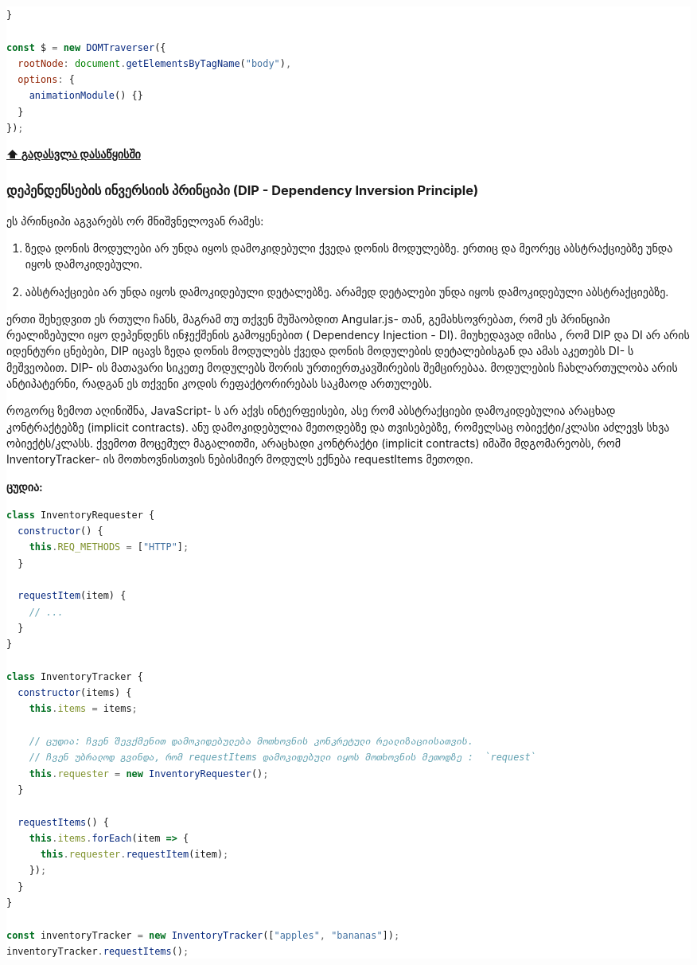 ```javascript
}

const $ = new DOMTraverser({
  rootNode: document.getElementsByTagName("body"),
  options: {
    animationModule() {}
  }
});
```

**[⬆ გადასვლა დასაწყისში](#table-of-contents)**

### დეპენდენსების ინვერსიის პრინციპი (DIP - Dependency Inversion Principle)

ეს პრინციპი აგვარებს ორ მნიშვნელოვან რამეს:

1. ზედა დონის მოდულები არ უნდა იყოს დამოკიდებული ქვედა დონის მოდულებზე. ერთიც და მეორეც აბსტრაქციებზე უნდა იყოს დამოკიდებული.

2. აბსტრაქციები არ უნდა იყოს დამოკიდებული დეტალებზე. არამედ დეტალები უნდა იყოს დამოკიდებული აბსტრაქციებზე.

ერთი შეხედვით ეს რთული ჩანს, მაგრამ თუ თქვენ მუშაობდით Angular.js- თან, გემახსოვრებათ, რომ  ეს პრინციპი რეალიზებული იყო დეპენდენს ინჯექშენის გამოყენებით ( Dependency Injection - DI). მიუხედავად იმისა , რომ DIP და DI არ არის იდენტური ცნებები, DIP იცავს  ზედა დონის მოდულებს ქვედა დონის მოდულების დეტალებისგან და ამას აკეთებს DI- ს მეშვეობით. DIP- ის მათავარი სიკეთე მოდულებს შორის ურთიერთკავშირების შემცირებაა. მოდულების ჩახლართულობა არის ანტიპატერნი, რადგან ეს თქვენი კოდის რეფაქტორირებას საკმაოდ ართულებს.

როგორც ზემოთ აღინიშნა, JavaScript- ს არ აქვს ინტერფეისები, ასე რომ აბსტრაქციები დამოკიდებულია არაცხად კონტრაქტებზე (implicit contracts). ანუ დამოკიდებულია მეთოდებზე და თვისებებზე, რომელსაც ობიექტი/კლასი აძლევს სხვა ობიექტს/კლასს. ქვემოთ მოცემულ მაგალითში, არაცხადი კონტრაქტი (implicit contracts) იმაში მდგომარეობს, რომ InventoryTracker- ის მოთხოვნისთვის ნებისმიერ მოდულს ექნება requestItems მეთოდი.


**ცუდია:**

```javascript
class InventoryRequester {
  constructor() {
    this.REQ_METHODS = ["HTTP"];
  }

  requestItem(item) {
    // ...
  }
}

class InventoryTracker {
  constructor(items) {
    this.items = items;

    // ცუდია: ჩვენ შევქმენით დამოკიდებულება მოთხოვნის კონკრეტული რეალიზაციისათვის.
    // ჩვენ უბრალოდ გვინდა, რომ requestItems დამოკიდებული იყოს მოთხოვნის მეთოდზე :  `request`
    this.requester = new InventoryRequester();
  }

  requestItems() {
    this.items.forEach(item => {
      this.requester.requestItem(item);
    });
  }
}

const inventoryTracker = new InventoryTracker(["apples", "bananas"]);
inventoryTracker.requestItems();
```